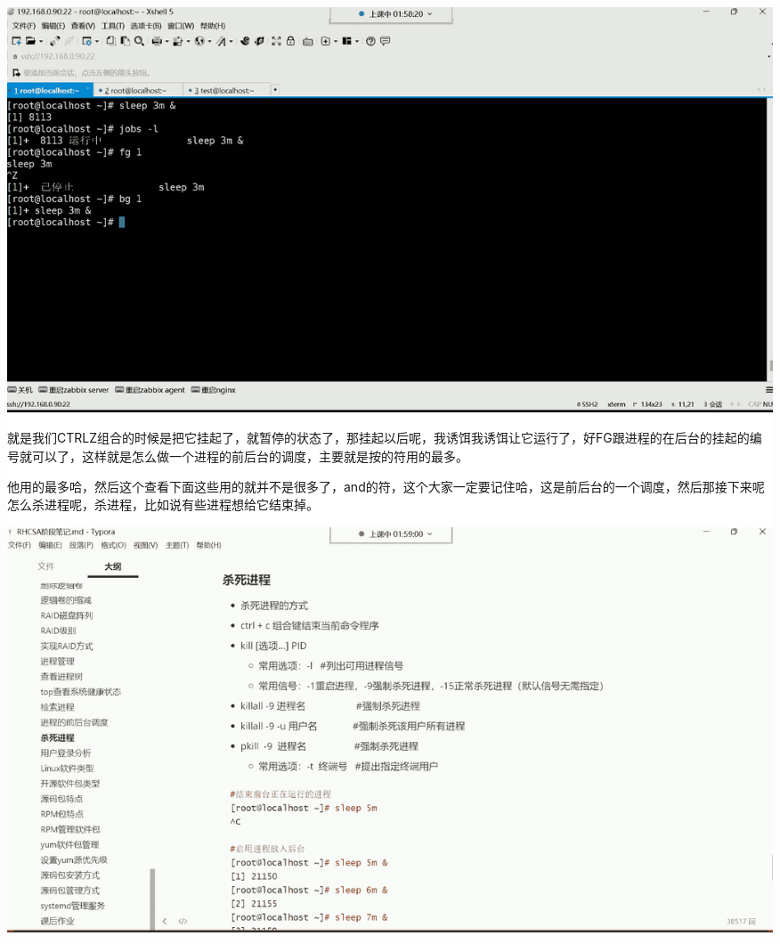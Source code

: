 ![](img/f870b3d4d260fe941095b95864e0d0d7_39.png)

就是我们CTRLZ组合的时候是把它挂起了，就暂停的状态了，那挂起以后呢，我诱饵我诱饵让它运行了，好FG跟进程的在后台的挂起的编号就可以了，这样就是怎么做一个进程的前后台的调度，主要就是按的符用的最多。

他用的最多哈，然后这个查看下面这些用的就并不是很多了，and的符，这个大家一定要记住哈，这是前后台的一个调度，然后那接下来呢怎么杀进程呢，杀进程，比如说有些进程想给它结束掉。



![](img/f870b3d4d260fe941095b95864e0d0d7_41.png)
